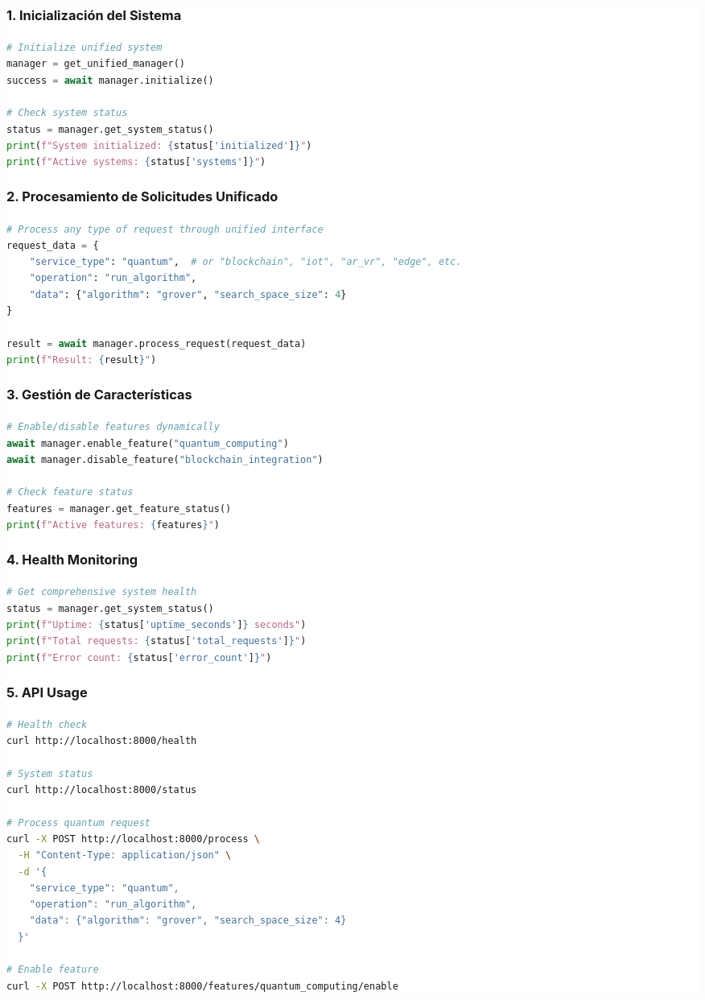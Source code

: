 ### **1. Inicialización del Sistema**
```python
# Initialize unified system
manager = get_unified_manager()
success = await manager.initialize()

# Check system status
status = manager.get_system_status()
print(f"System initialized: {status['initialized']}")
print(f"Active systems: {status['systems']}")
```

### **2. Procesamiento de Solicitudes Unificado**
```python
# Process any type of request through unified interface
request_data = {
    "service_type": "quantum",  # or "blockchain", "iot", "ar_vr", "edge", etc.
    "operation": "run_algorithm",
    "data": {"algorithm": "grover", "search_space_size": 4}
}

result = await manager.process_request(request_data)
print(f"Result: {result}")
```

### **3. Gestión de Características**
```python
# Enable/disable features dynamically
await manager.enable_feature("quantum_computing")
await manager.disable_feature("blockchain_integration")

# Check feature status
features = manager.get_feature_status()
print(f"Active features: {features}")
```

### **4. Health Monitoring**
```python
# Get comprehensive system health
status = manager.get_system_status()
print(f"Uptime: {status['uptime_seconds']} seconds")
print(f"Total requests: {status['total_requests']}")
print(f"Error count: {status['error_count']}")
```

### **5. API Usage**
```bash
# Health check
curl http://localhost:8000/health

# System status
curl http://localhost:8000/status

# Process quantum request
curl -X POST http://localhost:8000/process \
  -H "Content-Type: application/json" \
  -d '{
    "service_type": "quantum",
    "operation": "run_algorithm",
    "data": {"algorithm": "grover", "search_space_size": 4}
  }'

# Enable feature
curl -X POST http://localhost:8000/features/quantum_computing/enable
```